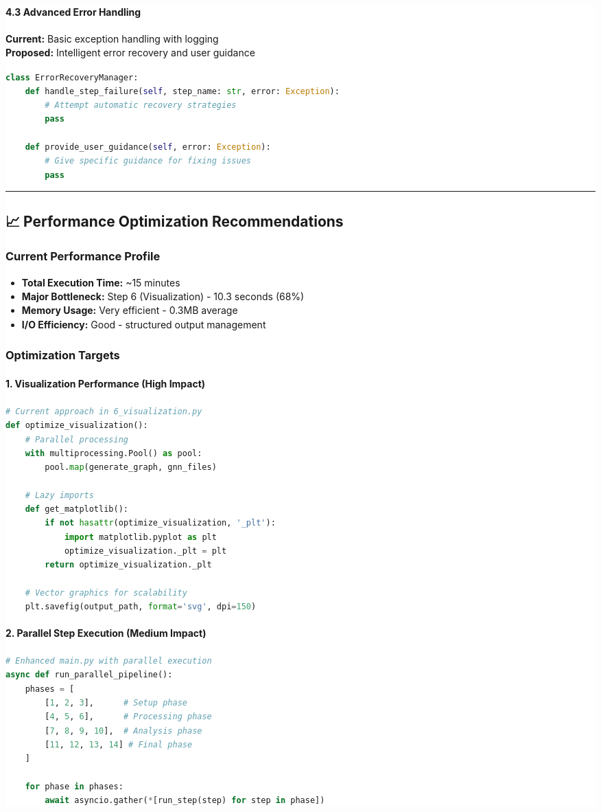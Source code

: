 #### **4.3 Advanced Error Handling**
**Current:** Basic exception handling with logging  
**Proposed:** Intelligent error recovery and user guidance

```python
class ErrorRecoveryManager:
    def handle_step_failure(self, step_name: str, error: Exception):
        # Attempt automatic recovery strategies
        pass
    
    def provide_user_guidance(self, error: Exception):
        # Give specific guidance for fixing issues
        pass
```

---

## 📈 Performance Optimization Recommendations

### **Current Performance Profile**
- **Total Execution Time:** ~15 minutes
- **Major Bottleneck:** Step 6 (Visualization) - 10.3 seconds (68%)
- **Memory Usage:** Very efficient - 0.3MB average
- **I/O Efficiency:** Good - structured output management

### **Optimization Targets**

#### **1. Visualization Performance (High Impact)**
```python
# Current approach in 6_visualization.py
def optimize_visualization():
    # Parallel processing
    with multiprocessing.Pool() as pool:
        pool.map(generate_graph, gnn_files)
    
    # Lazy imports
    def get_matplotlib():
        if not hasattr(optimize_visualization, '_plt'):
            import matplotlib.pyplot as plt
            optimize_visualization._plt = plt
        return optimize_visualization._plt
    
    # Vector graphics for scalability
    plt.savefig(output_path, format='svg', dpi=150)
```

#### **2. Parallel Step Execution (Medium Impact)**
```python
# Enhanced main.py with parallel execution
async def run_parallel_pipeline():
    phases = [
        [1, 2, 3],      # Setup phase
        [4, 5, 6],      # Processing phase  
        [7, 8, 9, 10],  # Analysis phase
        [11, 12, 13, 14] # Final phase
    ]
    
    for phase in phases:
        await asyncio.gather(*[run_step(step) for step in phase])
```
